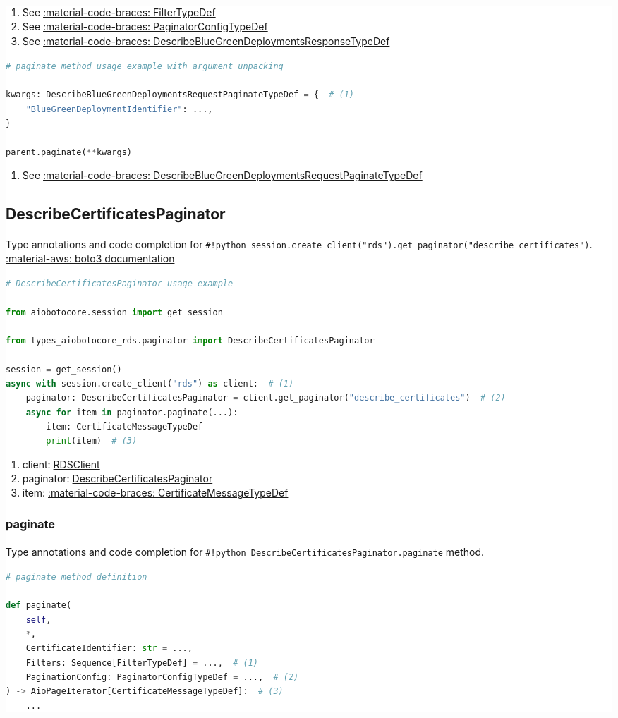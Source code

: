 1. See [:material-code-braces: FilterTypeDef](./type_defs.md#filtertypedef) 
2. See [:material-code-braces: PaginatorConfigTypeDef](./type_defs.md#paginatorconfigtypedef) 
3. See [:material-code-braces: DescribeBlueGreenDeploymentsResponseTypeDef](./type_defs.md#describebluegreendeploymentsresponsetypedef) 


```python
# paginate method usage example with argument unpacking

kwargs: DescribeBlueGreenDeploymentsRequestPaginateTypeDef = {  # (1)
    "BlueGreenDeploymentIdentifier": ...,
}

parent.paginate(**kwargs)
```

1. See [:material-code-braces: DescribeBlueGreenDeploymentsRequestPaginateTypeDef](./type_defs.md#describebluegreendeploymentsrequestpaginatetypedef) 
## DescribeCertificatesPaginator

Type annotations and code completion for `#!python session.create_client("rds").get_paginator("describe_certificates")`.
[:material-aws: boto3 documentation](https://boto3.amazonaws.com/v1/documentation/api/latest/reference/services/rds/paginator/DescribeCertificates.html#RDS.Paginator.DescribeCertificates)

```python
# DescribeCertificatesPaginator usage example

from aiobotocore.session import get_session

from types_aiobotocore_rds.paginator import DescribeCertificatesPaginator

session = get_session()
async with session.create_client("rds") as client:  # (1)
    paginator: DescribeCertificatesPaginator = client.get_paginator("describe_certificates")  # (2)
    async for item in paginator.paginate(...):
        item: CertificateMessageTypeDef
        print(item)  # (3)
```

1. client: [RDSClient](./client.md)
2. paginator: [DescribeCertificatesPaginator](./paginators.md#describecertificatespaginator)
3. item: [:material-code-braces: CertificateMessageTypeDef](./type_defs.md#certificatemessagetypedef) 


### paginate

Type annotations and code completion for `#!python DescribeCertificatesPaginator.paginate` method.

```python
# paginate method definition

def paginate(
    self,
    *,
    CertificateIdentifier: str = ...,
    Filters: Sequence[FilterTypeDef] = ...,  # (1)
    PaginationConfig: PaginatorConfigTypeDef = ...,  # (2)
) -> AioPageIterator[CertificateMessageTypeDef]:  # (3)
    ...
```
